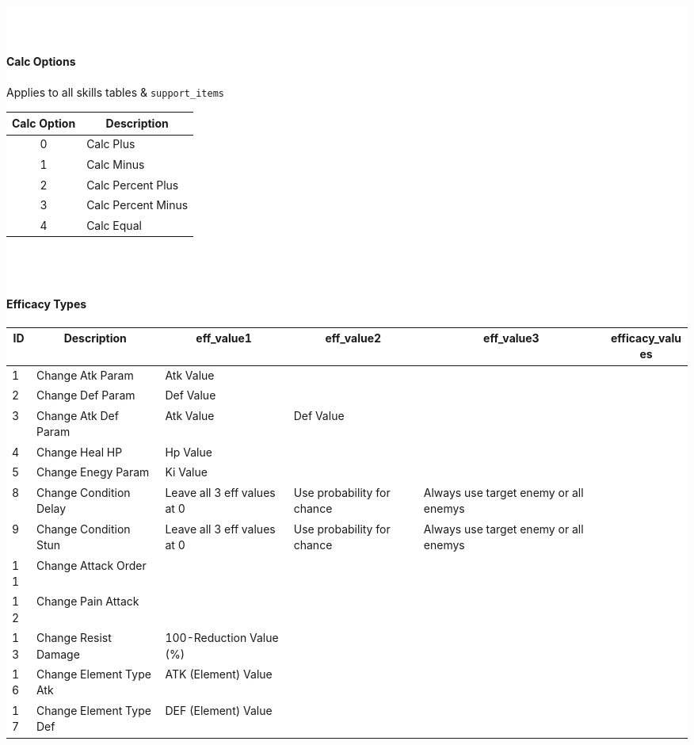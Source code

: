 <br /><br />

#### Calc Options
Applies to all skills tables & `support_items`


| Calc Option 	| Description        	|
|:-------------:|--------------------	|
| 0           	| Calc Plus          	|
| 1           	| Calc Minus         	|
| 2           	| Calc Percent Plus  	|
| 3           	| Calc Percent Minus 	|
| 4           	| Calc Equal         	|



<br /><br />

#### Efficacy Types


|ID  | Description                                                                                                               | eff_value1                                 | eff_value2                        | eff_value3                                 | efficacy_values                                                                                                               |
|----|---------------------------------------------------------------------------------------------------------------------------|--------------------------------------------|-----------------------------------|--------------------------------------------|-------------------------------------------------------------------------------------------------------------------------------|
| 1  | Change Atk Param                                                                                                          | Atk Value                                  |                                   |                                            |                                                                                                                              |
| 2  | Change Def Param                                                                                                          | Def Value                                  |                                   |                                            |                                                                                                                              |
| 3  | Change Atk Def Param                                                                                                      | Atk Value                                  | Def Value                         |                                            |                                                                                                                              |
| 4  | Change Heal HP                                                                                                            | Hp Value                                   |                                   |                                            |                                                                                                                              |
| 5  | Change Enegy Param                                                                                                        | Ki Value                                   |                                   |                                            |                                                                                                                              |
| 8  | Change Condition Delay                                                                                                    | Leave all 3 eff values at 0                | Use probability for chance        | Always use target enemy or all enemys      |                                                                                                                              |
| 9  | Change Condition Stun                                                                                                     | Leave all 3 eff values at 0                | Use probability for chance        | Always use target enemy or all enemys      |                                                                                                                              |
| 11 | Change Attack Order                                                                                                       |                                            |                                   |                                            |                                                                                                                              |
| 12 | Change Pain Attack                                                                                                        |                                            |                                   |                                            |                                                                                                                              |
| 13 | Change Resist Damage                                                                                                      | 100-Reduction Value (%)                    |                                   |                                            |                                                                                                                              |
| 16 | Change Element Type Atk                                                                                                   | ATK (Element) Value                        |                                   |                                            |                                                                                                                              |
| 17 | Change Element Type Def                                                                                                   | DEF (Element) Value                        |                                   |                                            |                                                                                                                              |